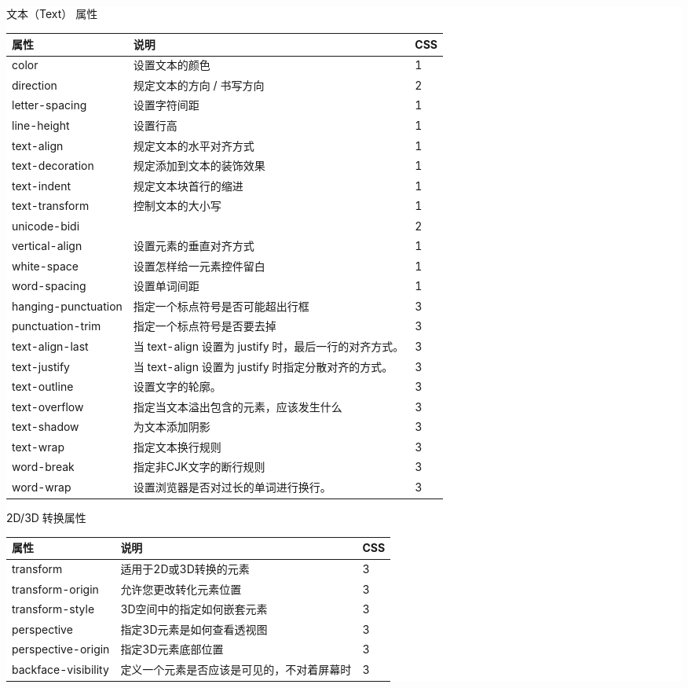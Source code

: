 <span id="text" ></span>文本（Text） 属性 

|属性|说明|CSS|
|:--|:--|:--|
|color|设置文本的颜色|1|
|direction|规定文本的方向 / 书写方向|2|
|letter-spacing|设置字符间距|1|
|line-height|设置行高|1|
|text-align|规定文本的水平对齐方式|1|
|text-decoration|规定添加到文本的装饰效果|1|
|text-indent|规定文本块首行的缩进|1|
|text-transform|控制文本的大小写|1|
|unicode-bidi| |2|
|vertical-align|设置元素的垂直对齐方式|1|
|white-space|设置怎样给一元素控件留白|1|
|word-spacing|设置单词间距|1|
|hanging-punctuation|指定一个标点符号是否可能超出行框|3|
|punctuation-trim|指定一个标点符号是否要去掉|3|
|text-align-last|当 text-align 设置为 justify 时，最后一行的对齐方式。|3|
|text-justify|当 text-align 设置为 justify 时指定分散对齐的方式。|3|
|text-outline|设置文字的轮廓。|3|
|text-overflow|指定当文本溢出包含的元素，应该发生什么|3|
|text-shadow|为文本添加阴影|3|
|text-wrap|指定文本换行规则|3|
|word-break|指定非CJK文字的断行规则|3|
|word-wrap|设置浏览器是否对过长的单词进行换行。|3|

<span id="3Dtransform" ></span>2D/3D 转换属性 

|属性|说明|CSS|
|:--|:--|:--|
|transform|适用于2D或3D转换的元素|3|
|transform-origin|允许您更改转化元素位置|3|
|transform-style|3D空间中的指定如何嵌套元素|3|
|perspective|指定3D元素是如何查看透视图|3|
|perspective-origin|指定3D元素底部位置|3|
|backface-visibility|定义一个元素是否应该是可见的，不对着屏幕时|3|
